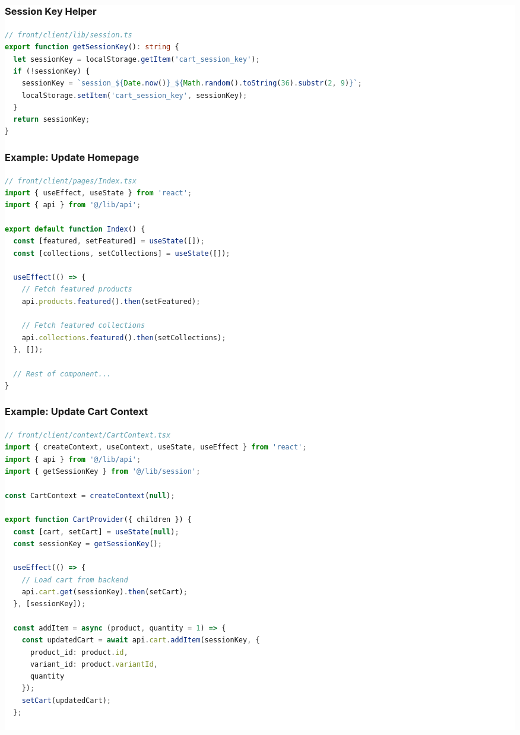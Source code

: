 ### Session Key Helper

```typescript
// front/client/lib/session.ts
export function getSessionKey(): string {
  let sessionKey = localStorage.getItem('cart_session_key');
  if (!sessionKey) {
    sessionKey = `session_${Date.now()}_${Math.random().toString(36).substr(2, 9)}`;
    localStorage.setItem('cart_session_key', sessionKey);
  }
  return sessionKey;
}
```

### Example: Update Homepage

```typescript
// front/client/pages/Index.tsx
import { useEffect, useState } from 'react';
import { api } from '@/lib/api';

export default function Index() {
  const [featured, setFeatured] = useState([]);
  const [collections, setCollections] = useState([]);
  
  useEffect(() => {
    // Fetch featured products
    api.products.featured().then(setFeatured);
    
    // Fetch featured collections
    api.collections.featured().then(setCollections);
  }, []);
  
  // Rest of component...
}
```

### Example: Update Cart Context

```typescript
// front/client/context/CartContext.tsx
import { createContext, useContext, useState, useEffect } from 'react';
import { api } from '@/lib/api';
import { getSessionKey } from '@/lib/session';

const CartContext = createContext(null);

export function CartProvider({ children }) {
  const [cart, setCart] = useState(null);
  const sessionKey = getSessionKey();
  
  useEffect(() => {
    // Load cart from backend
    api.cart.get(sessionKey).then(setCart);
  }, [sessionKey]);
  
  const addItem = async (product, quantity = 1) => {
    const updatedCart = await api.cart.addItem(sessionKey, {
      product_id: product.id,
      variant_id: product.variantId,
      quantity
    });
    setCart(updatedCart);
  };
  
```